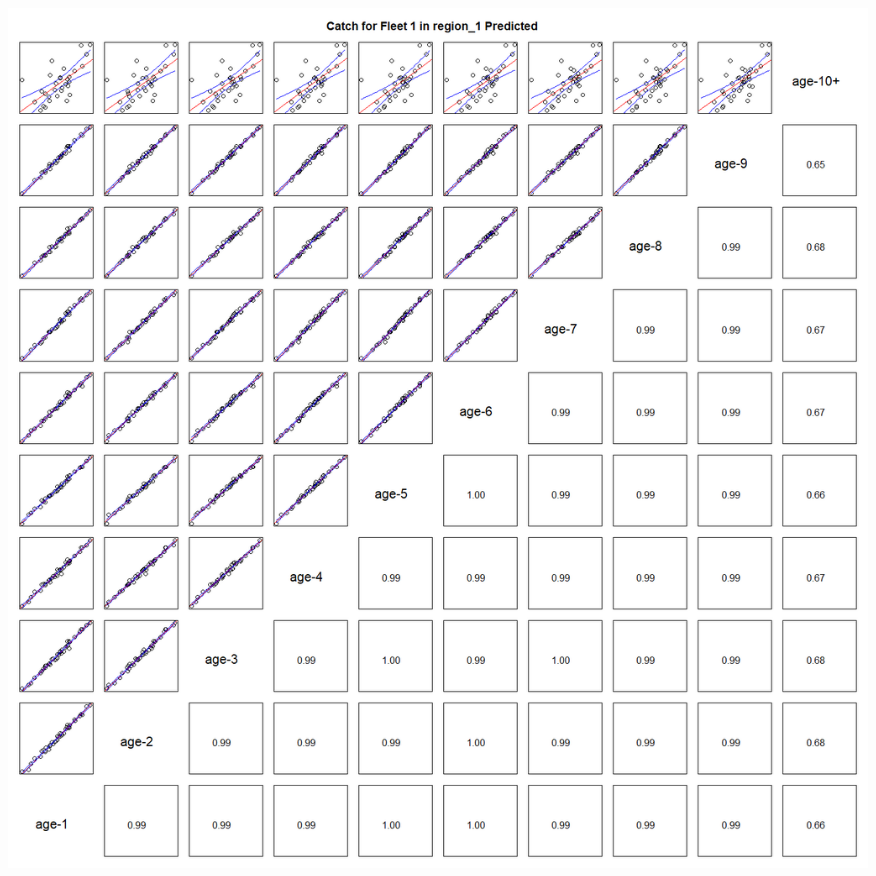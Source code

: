 <img src="plots_png/misc/catch_at_age_consistency_pred_Fleet_1_region_1.png" style="display: block; margin: auto;" />
